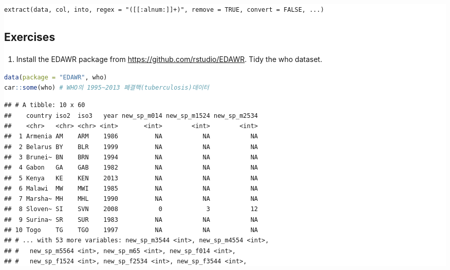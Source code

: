 `extract(data, col, into, regex = "([[:alnum:]]+)", remove = TRUE,
convert = FALSE, ...)`

## Exercises

1.  Install the EDAWR package from <https://github.com/rstudio/EDAWR>.
    Tidy the who dataset.



``` r
data(package = "EDAWR", who)
car::some(who) # WHO의 1995~2013 폐결핵(tuberculosis)데이터 
```

    ## # A tibble: 10 x 60
    ##    country iso2  iso3   year new_sp_m014 new_sp_m1524 new_sp_m2534
    ##    <chr>   <chr> <chr> <int>       <int>        <int>        <int>
    ##  1 Armenia AM    ARM    1986          NA           NA           NA
    ##  2 Belarus BY    BLR    1999          NA           NA           NA
    ##  3 Brunei~ BN    BRN    1994          NA           NA           NA
    ##  4 Gabon   GA    GAB    1982          NA           NA           NA
    ##  5 Kenya   KE    KEN    2013          NA           NA           NA
    ##  6 Malawi  MW    MWI    1985          NA           NA           NA
    ##  7 Marsha~ MH    MHL    1990          NA           NA           NA
    ##  8 Sloven~ SI    SVN    2008           0            3           12
    ##  9 Surina~ SR    SUR    1983          NA           NA           NA
    ## 10 Togo    TG    TGO    1997          NA           NA           NA
    ## # ... with 53 more variables: new_sp_m3544 <int>, new_sp_m4554 <int>,
    ## #   new_sp_m5564 <int>, new_sp_m65 <int>, new_sp_f014 <int>,
    ## #   new_sp_f1524 <int>, new_sp_f2534 <int>, new_sp_f3544 <int>,